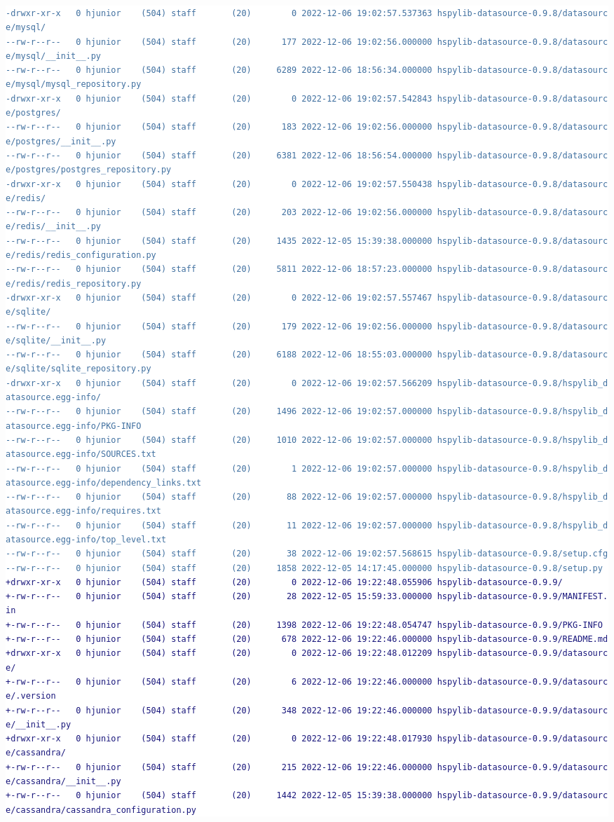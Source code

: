 ```diff
-drwxr-xr-x   0 hjunior    (504) staff       (20)        0 2022-12-06 19:02:57.537363 hspylib-datasource-0.9.8/datasource/mysql/
--rw-r--r--   0 hjunior    (504) staff       (20)      177 2022-12-06 19:02:56.000000 hspylib-datasource-0.9.8/datasource/mysql/__init__.py
--rw-r--r--   0 hjunior    (504) staff       (20)     6289 2022-12-06 18:56:34.000000 hspylib-datasource-0.9.8/datasource/mysql/mysql_repository.py
-drwxr-xr-x   0 hjunior    (504) staff       (20)        0 2022-12-06 19:02:57.542843 hspylib-datasource-0.9.8/datasource/postgres/
--rw-r--r--   0 hjunior    (504) staff       (20)      183 2022-12-06 19:02:56.000000 hspylib-datasource-0.9.8/datasource/postgres/__init__.py
--rw-r--r--   0 hjunior    (504) staff       (20)     6381 2022-12-06 18:56:54.000000 hspylib-datasource-0.9.8/datasource/postgres/postgres_repository.py
-drwxr-xr-x   0 hjunior    (504) staff       (20)        0 2022-12-06 19:02:57.550438 hspylib-datasource-0.9.8/datasource/redis/
--rw-r--r--   0 hjunior    (504) staff       (20)      203 2022-12-06 19:02:56.000000 hspylib-datasource-0.9.8/datasource/redis/__init__.py
--rw-r--r--   0 hjunior    (504) staff       (20)     1435 2022-12-05 15:39:38.000000 hspylib-datasource-0.9.8/datasource/redis/redis_configuration.py
--rw-r--r--   0 hjunior    (504) staff       (20)     5811 2022-12-06 18:57:23.000000 hspylib-datasource-0.9.8/datasource/redis/redis_repository.py
-drwxr-xr-x   0 hjunior    (504) staff       (20)        0 2022-12-06 19:02:57.557467 hspylib-datasource-0.9.8/datasource/sqlite/
--rw-r--r--   0 hjunior    (504) staff       (20)      179 2022-12-06 19:02:56.000000 hspylib-datasource-0.9.8/datasource/sqlite/__init__.py
--rw-r--r--   0 hjunior    (504) staff       (20)     6188 2022-12-06 18:55:03.000000 hspylib-datasource-0.9.8/datasource/sqlite/sqlite_repository.py
-drwxr-xr-x   0 hjunior    (504) staff       (20)        0 2022-12-06 19:02:57.566209 hspylib-datasource-0.9.8/hspylib_datasource.egg-info/
--rw-r--r--   0 hjunior    (504) staff       (20)     1496 2022-12-06 19:02:57.000000 hspylib-datasource-0.9.8/hspylib_datasource.egg-info/PKG-INFO
--rw-r--r--   0 hjunior    (504) staff       (20)     1010 2022-12-06 19:02:57.000000 hspylib-datasource-0.9.8/hspylib_datasource.egg-info/SOURCES.txt
--rw-r--r--   0 hjunior    (504) staff       (20)        1 2022-12-06 19:02:57.000000 hspylib-datasource-0.9.8/hspylib_datasource.egg-info/dependency_links.txt
--rw-r--r--   0 hjunior    (504) staff       (20)       88 2022-12-06 19:02:57.000000 hspylib-datasource-0.9.8/hspylib_datasource.egg-info/requires.txt
--rw-r--r--   0 hjunior    (504) staff       (20)       11 2022-12-06 19:02:57.000000 hspylib-datasource-0.9.8/hspylib_datasource.egg-info/top_level.txt
--rw-r--r--   0 hjunior    (504) staff       (20)       38 2022-12-06 19:02:57.568615 hspylib-datasource-0.9.8/setup.cfg
--rw-r--r--   0 hjunior    (504) staff       (20)     1858 2022-12-05 14:17:45.000000 hspylib-datasource-0.9.8/setup.py
+drwxr-xr-x   0 hjunior    (504) staff       (20)        0 2022-12-06 19:22:48.055906 hspylib-datasource-0.9.9/
+-rw-r--r--   0 hjunior    (504) staff       (20)       28 2022-12-05 15:59:33.000000 hspylib-datasource-0.9.9/MANIFEST.in
+-rw-r--r--   0 hjunior    (504) staff       (20)     1398 2022-12-06 19:22:48.054747 hspylib-datasource-0.9.9/PKG-INFO
+-rw-r--r--   0 hjunior    (504) staff       (20)      678 2022-12-06 19:22:46.000000 hspylib-datasource-0.9.9/README.md
+drwxr-xr-x   0 hjunior    (504) staff       (20)        0 2022-12-06 19:22:48.012209 hspylib-datasource-0.9.9/datasource/
+-rw-r--r--   0 hjunior    (504) staff       (20)        6 2022-12-06 19:22:46.000000 hspylib-datasource-0.9.9/datasource/.version
+-rw-r--r--   0 hjunior    (504) staff       (20)      348 2022-12-06 19:22:46.000000 hspylib-datasource-0.9.9/datasource/__init__.py
+drwxr-xr-x   0 hjunior    (504) staff       (20)        0 2022-12-06 19:22:48.017930 hspylib-datasource-0.9.9/datasource/cassandra/
+-rw-r--r--   0 hjunior    (504) staff       (20)      215 2022-12-06 19:22:46.000000 hspylib-datasource-0.9.9/datasource/cassandra/__init__.py
+-rw-r--r--   0 hjunior    (504) staff       (20)     1442 2022-12-05 15:39:38.000000 hspylib-datasource-0.9.9/datasource/cassandra/cassandra_configuration.py
```